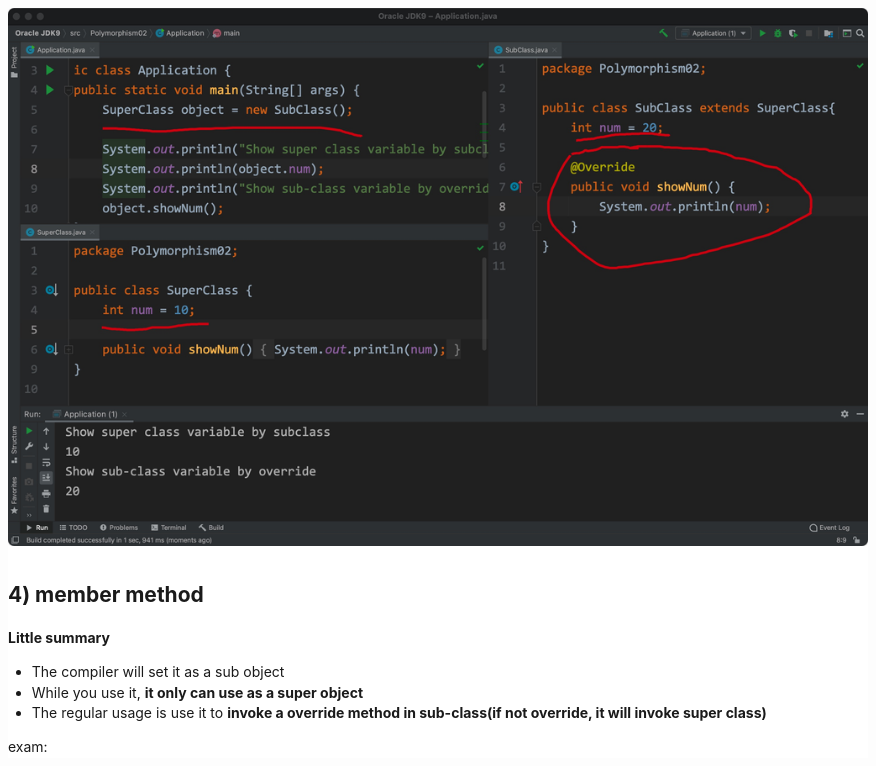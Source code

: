 ![Xnip2021-02-22_20-24-30](Java基础.assets/Xnip2021-02-22_20-24-30.jpg)







## 4) member method



**Little summary**

- The compiler will set it as a sub object
- While you use it, **it only can use as a super object**
- The regular usage is use it to **invoke a override method in sub-class(if not override, it will invoke super class)**



exam:
